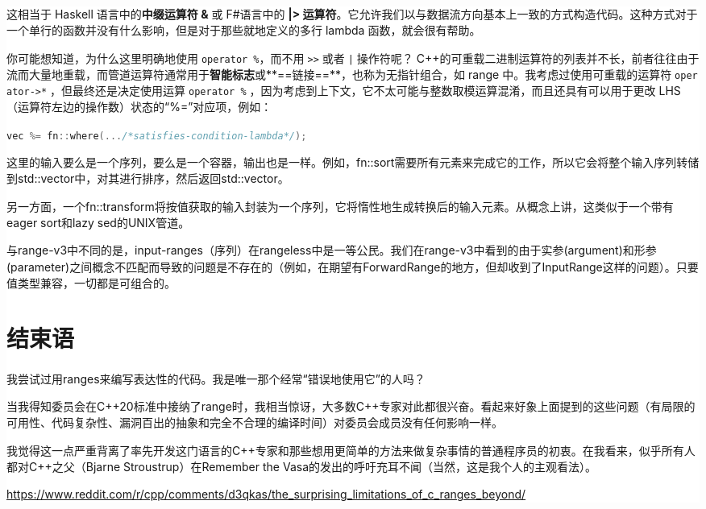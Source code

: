 这相当于 Haskell 语言中的**中缀运算符 &** 或 F#语言中的 **|> 运算符**。它允许我们以与数据流方向基本上一致的方式构造代码。这种方式对于一个单行的函数并没有什么影响，但是对于那些就地定义的多行 lambda 函数，就会很有帮助。

你可能想知道，为什么这里明确地使用 `operator %`，而不用 `>>` 或者 `|` 操作符呢？ C++的可重载二进制运算符的列表并不长，前者往往由于流而大量地重载，而管道运算符通常用于**智能标志**或**==链接==**，也称为无指针组合，如 range 中。我考虑过使用可重载的运算符 `operator->*` ，但最终还是决定使用运算 `operator %` ，因为考虑到上下文，它不太可能与整数取模运算混淆，而且还具有可以用于更改 LHS（运算符左边的操作数）状态的“%=”对应项，例如：

```c++
vec %= fn::where(.../*satisfies-condition-lambda*/);
```

这里的输入要么是一个序列，要么是一个容器，输出也是一样。例如，fn::sort需要所有元素来完成它的工作，所以它会将整个输入序列转储到std::vector中，对其进行排序，然后返回std::vector。

另一方面，一个fn::transform将按值获取的输入封装为一个序列，它将惰性地生成转换后的输入元素。从概念上讲，这类似于一个带有eager sort和lazy sed的UNIX管道。

与range-v3中不同的是，input-ranges（序列）在rangeless中是一等公民。我们在range-v3中看到的由于实参(argument)和形参(parameter)之间概念不匹配而导致的问题是不存在的（例如，在期望有ForwardRange的地方，但却收到了InputRange这样的问题）。只要值类型兼容，一切都是可组合的。

# 结束语

我尝试过用ranges来编写表达性的代码。我是唯一那个经常“错误地使用它”的人吗？

当我得知委员会在C++20标准中接纳了range时，我相当惊讶，大多数C++专家对此都很兴奋。看起来好象上面提到的这些问题（有局限的可用性、代码复杂性、漏洞百出的抽象和完全不合理的编译时间）对委员会成员没有任何影响一样。

我觉得这一点严重背离了率先开发这门语言的C++专家和那些想用更简单的方法来做复杂事情的普通程序员的初衷。在我看来，似乎所有人都对C++之父（Bjarne Stroustrup）在Remember the Vasa的发出的呼吁充耳不闻（当然，这是我个人的主观看法）。

https://www.reddit.com/r/cpp/comments/d3qkas/the_surprising_limitations_of_c_ranges_beyond/
